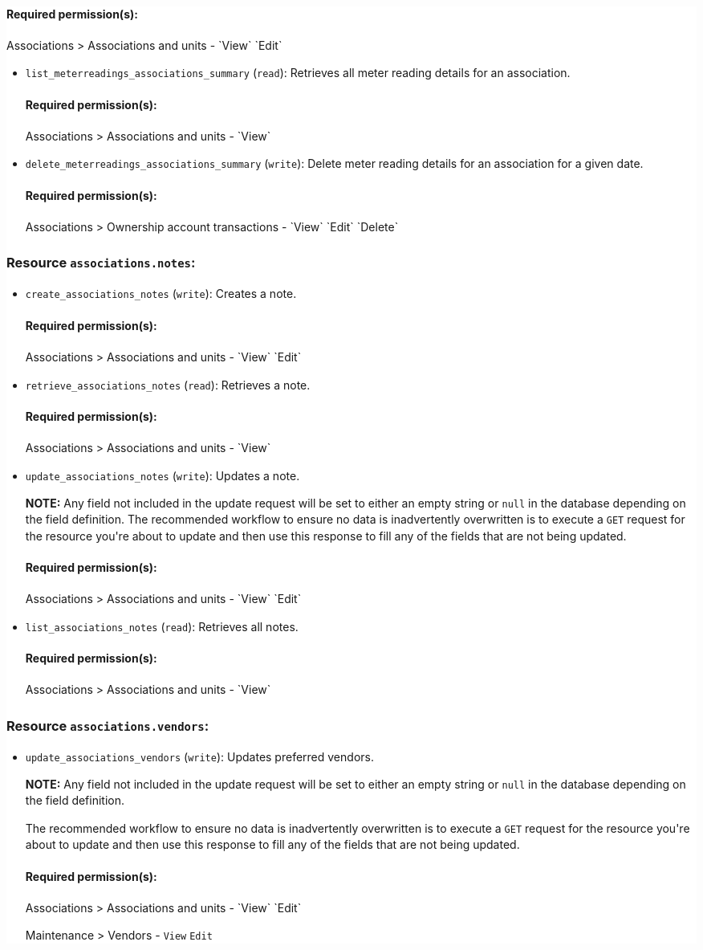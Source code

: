   <h4>Required permission(s):</h4><span class="permissionBlock">Associations > Associations and units</span> - `View` `Edit`

- `list_meterreadings_associations_summary` (`read`): Retrieves all meter reading details for an association.

  <h4>Required permission(s):</h4><span class="permissionBlock">Associations > Associations and units</span> - `View`

- `delete_meterreadings_associations_summary` (`write`): Delete meter reading details for an association for a given date.

  <h4>Required permission(s):</h4><span class="permissionBlock">Associations > Ownership account transactions</span> - `View` `Edit` `Delete`

### Resource `associations.notes`:

- `create_associations_notes` (`write`): Creates a note.

  <h4>Required permission(s):</h4><span class="permissionBlock">Associations > Associations and units</span> - `View` `Edit`

- `retrieve_associations_notes` (`read`): Retrieves a note.

  <h4>Required permission(s):</h4><span class="permissionBlock">Associations > Associations and units</span> - `View`

- `update_associations_notes` (`write`): Updates a note.

  <strong>NOTE:</strong> Any field not included in the update request will be set to either an empty string or `null` in the database depending on the field definition.
  The recommended workflow to ensure no data is inadvertently overwritten is to execute a `GET` request for the resource you're about to update and then use this response to fill any of the fields that are not being updated.

  <h4>Required permission(s):</h4><span class="permissionBlock">Associations > Associations and units</span> - `View` `Edit`

- `list_associations_notes` (`read`): Retrieves all notes.

  <h4>Required permission(s):</h4><span class="permissionBlock">Associations > Associations and units</span> - `View`

### Resource `associations.vendors`:

- `update_associations_vendors` (`write`): Updates preferred vendors.

  <strong>NOTE:</strong> Any field not included in the update request will be set to either an empty string or `null` in the database depending on the field definition.

  The recommended workflow to ensure no data is inadvertently overwritten is to execute a `GET` request for the resource you're about to update and then use this response to fill any of the fields that are not being updated.

  <h4>Required permission(s):</h4><span class="permissionBlock">Associations > Associations and units</span> - `View` `Edit`
              
  <span class="permissionBlock">Maintenance > Vendors</span> - `View` `Edit`
